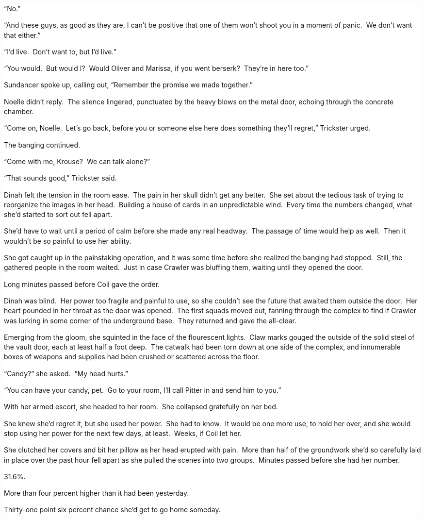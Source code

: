 “No.”

“And these guys, as good as they are, I can’t be positive that one of them won’t shoot you in a moment of panic.  We don’t want that either.”

“I’d live.  Don’t want to, but I’d live.”

“You would.  But would I?  Would Oliver and Marissa, if you went berserk?  They’re in here too.”

Sundancer spoke up, calling out, “Remember the promise we made together.”

Noelle didn’t reply.  The silence lingered, punctuated by the heavy blows on the metal door, echoing through the concrete chamber.

“Come on, Noelle.  Let’s go back, before you or someone else here does something they’ll regret,” Trickster urged.

The banging continued.

“Come with me, Krouse?  We can talk alone?”

“That sounds good,” Trickster said.

Dinah felt the tension in the room ease.  The pain in her skull didn’t get any better.  She set about the tedious task of trying to reorganize the images in her head.  Building a house of cards in an unpredictable wind.  Every time the numbers changed, what she’d started to sort out fell apart.

She’d have to wait until a period of calm before she made any real headway.  The passage of time would help as well.  Then it wouldn’t be so painful to use her ability.

She got caught up in the painstaking operation, and it was some time before she realized the banging had stopped.  Still, the gathered people in the room waited.  Just in case Crawler was bluffing them, waiting until they opened the door.

Long minutes passed before Coil gave the order.

Dinah was blind.  Her power too fragile and painful to use, so she couldn’t see the future that awaited them outside the door.  Her heart pounded in her throat as the door was opened.  The first squads moved out, fanning through the complex to find if Crawler was lurking in some corner of the underground base.  They returned and gave the all-clear.

Emerging from the gloom, she squinted in the face of the flourescent lights.  Claw marks gouged the outside of the solid steel of the vault door, each at least half a foot deep.  The catwalk had been torn down at one side of the complex, and innumerable boxes of weapons and supplies had been crushed or scattered across the floor.

“Candy?” she asked.  “My head hurts.”

“You can have your candy, pet.  Go to your room, I’ll call Pitter in and send him to you.”

With her armed escort, she headed to her room.  She collapsed gratefully on her bed.

She knew she’d regret it, but she used her power.  She had to know.  It would be one more use, to hold her over, and she would stop using her power for the next few days, at least.  Weeks, if Coil let her.

She clutched her covers and bit her pillow as her head erupted with pain.  More than half of the groundwork she’d so carefully laid in place over the past hour fell apart as she pulled the scenes into two groups.  Minutes passed before she had her number.

31.6%.

More than four percent higher than it had been yesterday.

Thirty-one point six percent chance she’d get to go home someday.
